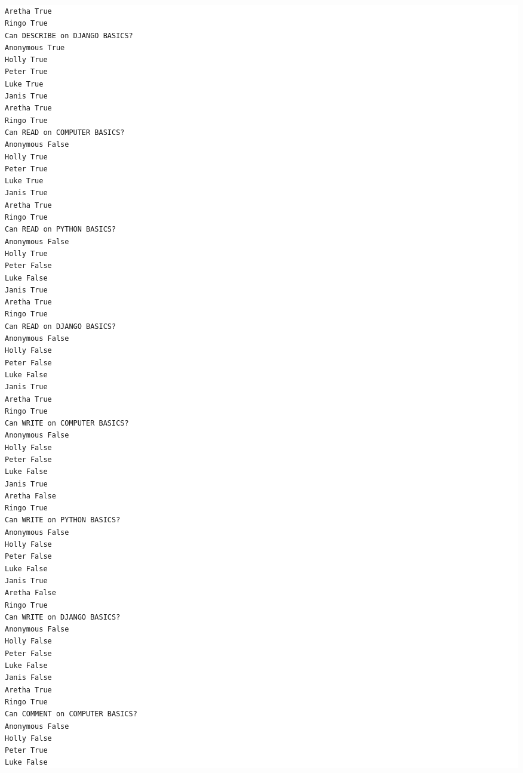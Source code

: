```
Aretha True
Ringo True
Can DESCRIBE on DJANGO BASICS?
Anonymous True
Holly True
Peter True
Luke True
Janis True
Aretha True
Ringo True
Can READ on COMPUTER BASICS?
Anonymous False
Holly True
Peter True
Luke True
Janis True
Aretha True
Ringo True
Can READ on PYTHON BASICS?
Anonymous False
Holly True
Peter False
Luke False
Janis True
Aretha True
Ringo True
Can READ on DJANGO BASICS?
Anonymous False
Holly False
Peter False
Luke False
Janis True
Aretha True
Ringo True
Can WRITE on COMPUTER BASICS?
Anonymous False
Holly False
Peter False
Luke False
Janis True
Aretha False
Ringo True
Can WRITE on PYTHON BASICS?
Anonymous False
Holly False
Peter False
Luke False
Janis True
Aretha False
Ringo True
Can WRITE on DJANGO BASICS?
Anonymous False
Holly False
Peter False
Luke False
Janis False
Aretha True
Ringo True
Can COMMENT on COMPUTER BASICS?
Anonymous False
Holly False
Peter True
Luke False
```